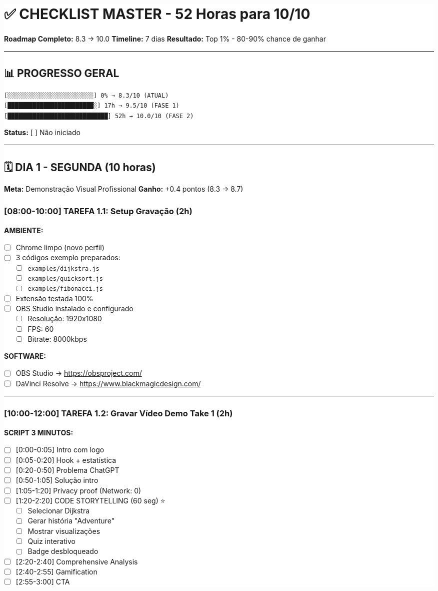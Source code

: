 # ✅ CHECKLIST MASTER - 52 Horas para 10/10

**Roadmap Completo:** 8.3 → 10.0
**Timeline:** 7 dias
**Resultado:** Top 1% - 80-90% chance de ganhar

---

## 📊 PROGRESSO GERAL

```
[░░░░░░░░░░░░░░░░░░░░░░░░] 0% → 8.3/10 (ATUAL)
[████████████████████████░] 17h → 9.5/10 (FASE 1)
[████████████████████████████] 52h → 10.0/10 (FASE 2)
```

**Status:** [ ] Não iniciado

---

## 🗓️ DIA 1 - SEGUNDA (10 horas)

**Meta:** Demonstração Visual Profissional
**Ganho:** +0.4 pontos (8.3 → 8.7)

### [08:00-10:00] TAREFA 1.1: Setup Gravação (2h)

**AMBIENTE:**
- [ ] Chrome limpo (novo perfil)
- [ ] 3 códigos exemplo preparados:
  - [ ] `examples/dijkstra.js`
  - [ ] `examples/quicksort.js`
  - [ ] `examples/fibonacci.js`
- [ ] Extensão testada 100%
- [ ] OBS Studio instalado e configurado
  - [ ] Resolução: 1920x1080
  - [ ] FPS: 60
  - [ ] Bitrate: 8000kbps

**SOFTWARE:**
- [ ] OBS Studio → https://obsproject.com/
- [ ] DaVinci Resolve → https://www.blackmagicdesign.com/

---

### [10:00-12:00] TAREFA 1.2: Gravar Vídeo Demo Take 1 (2h)

**SCRIPT 3 MINUTOS:**
- [ ] [0:00-0:05] Intro com logo
- [ ] [0:05-0:20] Hook + estatística
- [ ] [0:20-0:50] Problema ChatGPT
- [ ] [0:50-1:05] Solução intro
- [ ] [1:05-1:20] Privacy proof (Network: 0)
- [ ] [1:20-2:20] CODE STORYTELLING (60 seg) ⭐
  - [ ] Selecionar Dijkstra
  - [ ] Gerar história "Adventure"
  - [ ] Mostrar visualizações
  - [ ] Quiz interativo
  - [ ] Badge desbloqueado
- [ ] [2:20-2:40] Comprehensive Analysis
- [ ] [2:40-2:55] Gamification
- [ ] [2:55-3:00] CTA
